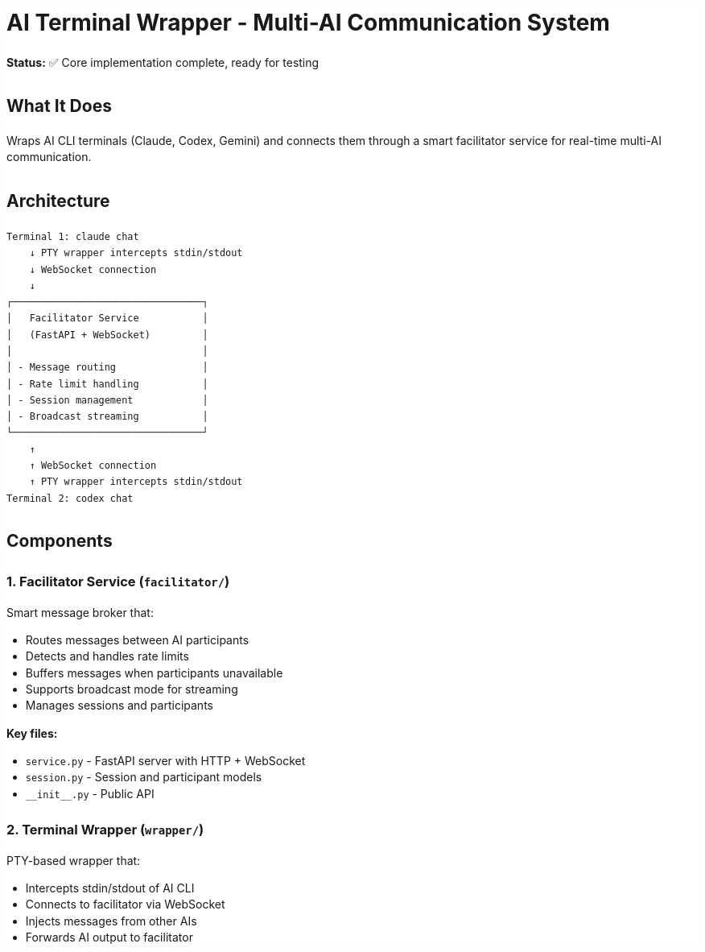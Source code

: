 # AI Terminal Wrapper - Multi-AI Communication System

**Status:** ✅ Core implementation complete, ready for testing

## What It Does

Wraps AI CLI terminals (Claude, Codex, Gemini) and connects them through a smart facilitator service for real-time multi-AI communication.

## Architecture

```
Terminal 1: claude chat
    ↓ PTY wrapper intercepts stdin/stdout
    ↓ WebSocket connection
    ↓
┌─────────────────────────────────┐
│   Facilitator Service           │
│   (FastAPI + WebSocket)         │
│                                 │
│ - Message routing               │
│ - Rate limit handling           │
│ - Session management            │
│ - Broadcast streaming           │
└─────────────────────────────────┘
    ↑
    ↑ WebSocket connection
    ↑ PTY wrapper intercepts stdin/stdout
Terminal 2: codex chat
```

## Components

### 1. Facilitator Service (`facilitator/`)

Smart message broker that:
- Routes messages between AI participants
- Detects and handles rate limits
- Buffers messages when participants unavailable
- Supports broadcast mode for streaming
- Manages sessions and participants

**Key files:**
- `service.py` - FastAPI server with HTTP + WebSocket
- `session.py` - Session and participant models
- `__init__.py` - Public API

### 2. Terminal Wrapper (`wrapper/`)

PTY-based wrapper that:
- Intercepts stdin/stdout of AI CLI
- Connects to facilitator via WebSocket
- Injects messages from other AIs
- Forwards AI output to facilitator
